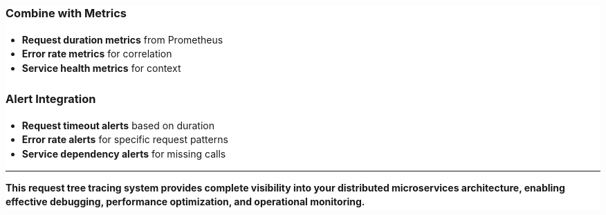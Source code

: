 ### **Combine with Metrics**

- **Request duration metrics** from Prometheus
- **Error rate metrics** for correlation
- **Service health metrics** for context

### **Alert Integration**

- **Request timeout alerts** based on duration
- **Error rate alerts** for specific request patterns
- **Service dependency alerts** for missing calls

---

**This request tree tracing system provides complete visibility into your distributed microservices architecture, enabling effective debugging, performance optimization, and operational monitoring.** 
